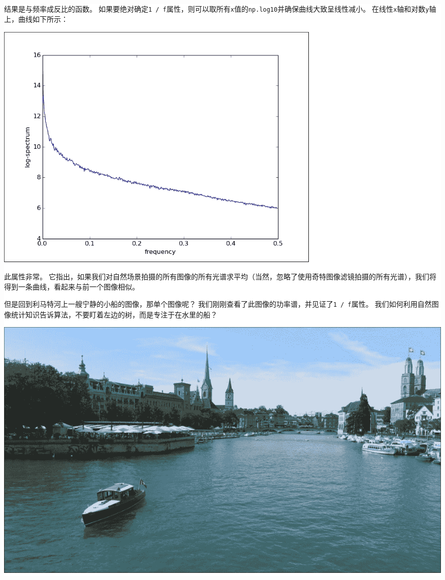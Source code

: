 结果是与频率成反比的函数。 如果要绝对确定`1 / f`属性，则可以取所有`x`值的`np.log10`并确保曲线大致呈线性减小。 在线性`x`轴和对数`y`轴上，曲线如下所示：

![Natural scene statistics](img/B04521_05_06.jpg)

此属性非常。 它指出，如果我们对自然场景拍摄的所有图像的所有光谱求平均（当然，忽略了使用奇特图像滤镜拍摄的所有光谱），我们将得到一条曲线，看起来与前一个图像相似。

但是回到利马特河上一艘宁静的小船的图像，那单个图像呢？ 我们刚刚查看了此图像的功率谱，并见证了`1 / f`属性。 我们如何利用自然图像统计知识告诉算法，不要盯着左边的树，而是专注于在水里的船？

![Natural scene statistics](img/B04521_05_07.jpg)
